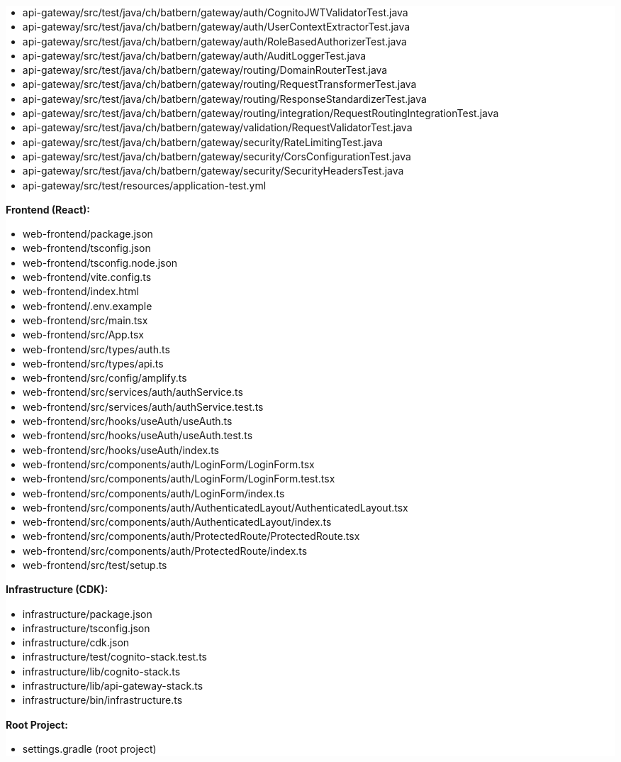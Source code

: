 - api-gateway/src/test/java/ch/batbern/gateway/auth/CognitoJWTValidatorTest.java
- api-gateway/src/test/java/ch/batbern/gateway/auth/UserContextExtractorTest.java
- api-gateway/src/test/java/ch/batbern/gateway/auth/RoleBasedAuthorizerTest.java
- api-gateway/src/test/java/ch/batbern/gateway/auth/AuditLoggerTest.java
- api-gateway/src/test/java/ch/batbern/gateway/routing/DomainRouterTest.java
- api-gateway/src/test/java/ch/batbern/gateway/routing/RequestTransformerTest.java
- api-gateway/src/test/java/ch/batbern/gateway/routing/ResponseStandardizerTest.java
- api-gateway/src/test/java/ch/batbern/gateway/routing/integration/RequestRoutingIntegrationTest.java
- api-gateway/src/test/java/ch/batbern/gateway/validation/RequestValidatorTest.java
- api-gateway/src/test/java/ch/batbern/gateway/security/RateLimitingTest.java
- api-gateway/src/test/java/ch/batbern/gateway/security/CorsConfigurationTest.java
- api-gateway/src/test/java/ch/batbern/gateway/security/SecurityHeadersTest.java
- api-gateway/src/test/resources/application-test.yml

**Frontend (React):**
- web-frontend/package.json
- web-frontend/tsconfig.json
- web-frontend/tsconfig.node.json
- web-frontend/vite.config.ts
- web-frontend/index.html
- web-frontend/.env.example
- web-frontend/src/main.tsx
- web-frontend/src/App.tsx
- web-frontend/src/types/auth.ts
- web-frontend/src/types/api.ts
- web-frontend/src/config/amplify.ts
- web-frontend/src/services/auth/authService.ts
- web-frontend/src/services/auth/authService.test.ts
- web-frontend/src/hooks/useAuth/useAuth.ts
- web-frontend/src/hooks/useAuth/useAuth.test.ts
- web-frontend/src/hooks/useAuth/index.ts
- web-frontend/src/components/auth/LoginForm/LoginForm.tsx
- web-frontend/src/components/auth/LoginForm/LoginForm.test.tsx
- web-frontend/src/components/auth/LoginForm/index.ts
- web-frontend/src/components/auth/AuthenticatedLayout/AuthenticatedLayout.tsx
- web-frontend/src/components/auth/AuthenticatedLayout/index.ts
- web-frontend/src/components/auth/ProtectedRoute/ProtectedRoute.tsx
- web-frontend/src/components/auth/ProtectedRoute/index.ts
- web-frontend/src/test/setup.ts

**Infrastructure (CDK):**
- infrastructure/package.json
- infrastructure/tsconfig.json
- infrastructure/cdk.json
- infrastructure/test/cognito-stack.test.ts
- infrastructure/lib/cognito-stack.ts
- infrastructure/lib/api-gateway-stack.ts
- infrastructure/bin/infrastructure.ts

**Root Project:**
- settings.gradle (root project)

